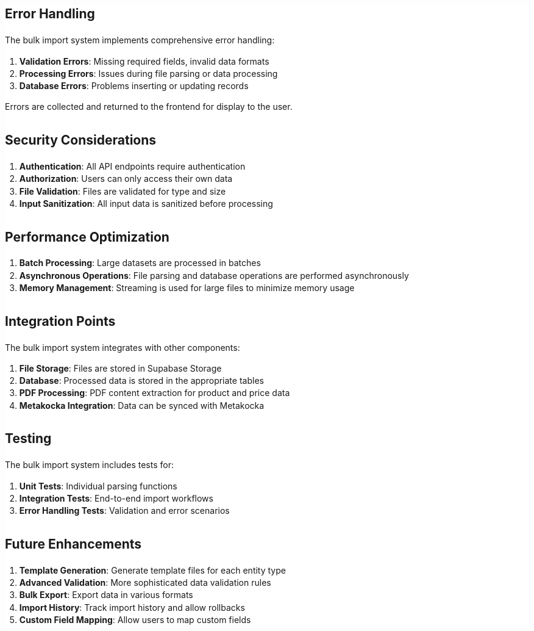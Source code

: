 ## Error Handling

The bulk import system implements comprehensive error handling:

1. **Validation Errors**: Missing required fields, invalid data formats
2. **Processing Errors**: Issues during file parsing or data processing
3. **Database Errors**: Problems inserting or updating records

Errors are collected and returned to the frontend for display to the user.

## Security Considerations

1. **Authentication**: All API endpoints require authentication
2. **Authorization**: Users can only access their own data
3. **File Validation**: Files are validated for type and size
4. **Input Sanitization**: All input data is sanitized before processing

## Performance Optimization

1. **Batch Processing**: Large datasets are processed in batches
2. **Asynchronous Operations**: File parsing and database operations are performed asynchronously
3. **Memory Management**: Streaming is used for large files to minimize memory usage

## Integration Points

The bulk import system integrates with other components:

1. **File Storage**: Files are stored in Supabase Storage
2. **Database**: Processed data is stored in the appropriate tables
3. **PDF Processing**: PDF content extraction for product and price data
4. **Metakocka Integration**: Data can be synced with Metakocka

## Testing

The bulk import system includes tests for:

1. **Unit Tests**: Individual parsing functions
2. **Integration Tests**: End-to-end import workflows
3. **Error Handling Tests**: Validation and error scenarios

## Future Enhancements

1. **Template Generation**: Generate template files for each entity type
2. **Advanced Validation**: More sophisticated data validation rules
3. **Bulk Export**: Export data in various formats
4. **Import History**: Track import history and allow rollbacks
5. **Custom Field Mapping**: Allow users to map custom fields
